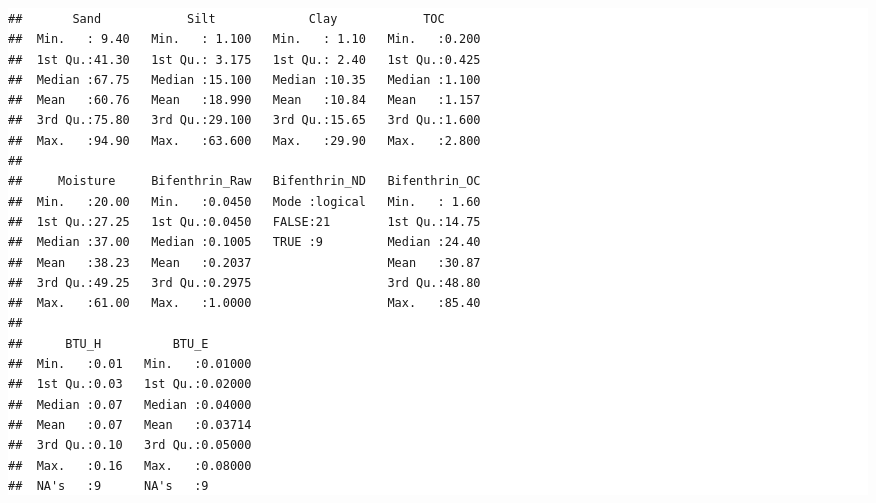     ##       Sand            Silt             Clay            TOC       
    ##  Min.   : 9.40   Min.   : 1.100   Min.   : 1.10   Min.   :0.200  
    ##  1st Qu.:41.30   1st Qu.: 3.175   1st Qu.: 2.40   1st Qu.:0.425  
    ##  Median :67.75   Median :15.100   Median :10.35   Median :1.100  
    ##  Mean   :60.76   Mean   :18.990   Mean   :10.84   Mean   :1.157  
    ##  3rd Qu.:75.80   3rd Qu.:29.100   3rd Qu.:15.65   3rd Qu.:1.600  
    ##  Max.   :94.90   Max.   :63.600   Max.   :29.90   Max.   :2.800  
    ##                                                                  
    ##     Moisture     Bifenthrin_Raw   Bifenthrin_ND   Bifenthrin_OC  
    ##  Min.   :20.00   Min.   :0.0450   Mode :logical   Min.   : 1.60  
    ##  1st Qu.:27.25   1st Qu.:0.0450   FALSE:21        1st Qu.:14.75  
    ##  Median :37.00   Median :0.1005   TRUE :9         Median :24.40  
    ##  Mean   :38.23   Mean   :0.2037                   Mean   :30.87  
    ##  3rd Qu.:49.25   3rd Qu.:0.2975                   3rd Qu.:48.80  
    ##  Max.   :61.00   Max.   :1.0000                   Max.   :85.40  
    ##                                                                  
    ##      BTU_H          BTU_E        
    ##  Min.   :0.01   Min.   :0.01000  
    ##  1st Qu.:0.03   1st Qu.:0.02000  
    ##  Median :0.07   Median :0.04000  
    ##  Mean   :0.07   Mean   :0.03714  
    ##  3rd Qu.:0.10   3rd Qu.:0.05000  
    ##  Max.   :0.16   Max.   :0.08000  
    ##  NA's   :9      NA's   :9
